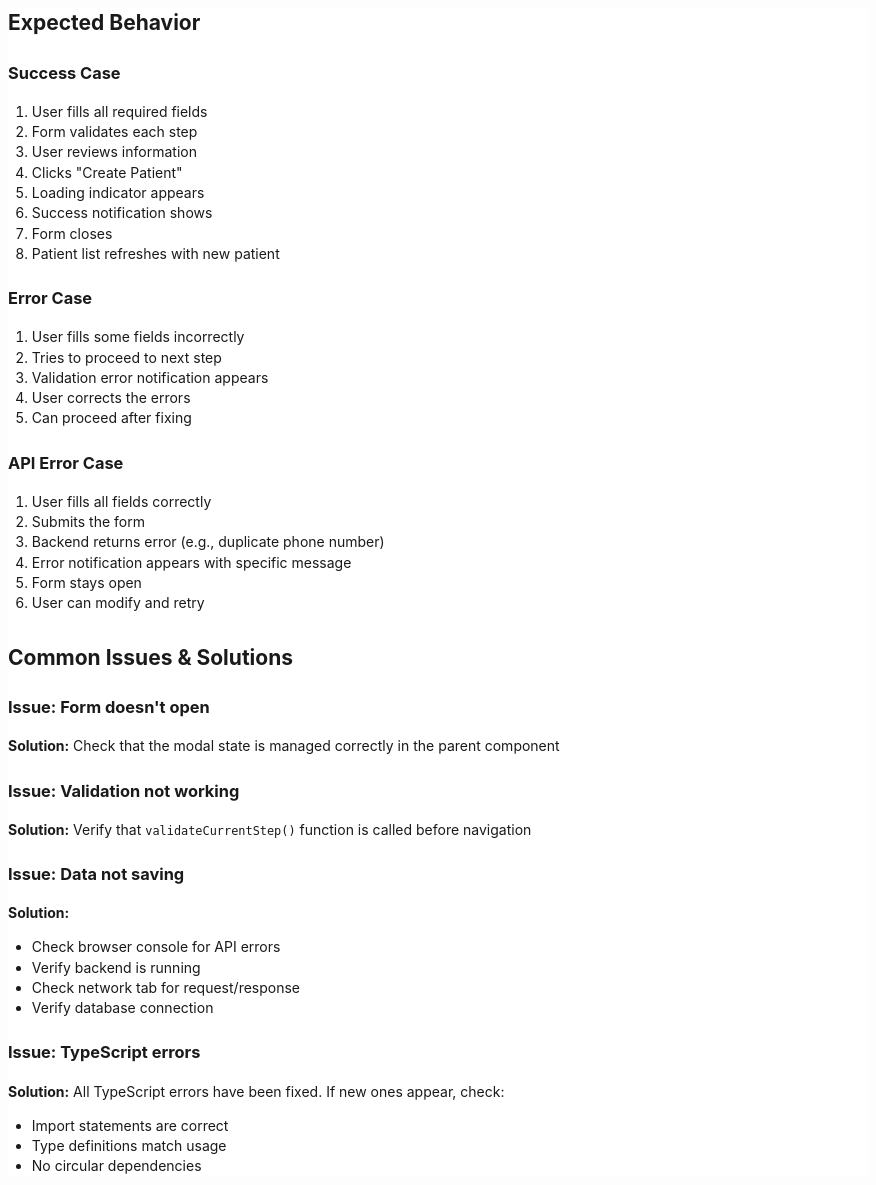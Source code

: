 ## Expected Behavior

### Success Case
1. User fills all required fields
2. Form validates each step
3. User reviews information
4. Clicks "Create Patient"
5. Loading indicator appears
6. Success notification shows
7. Form closes
8. Patient list refreshes with new patient

### Error Case
1. User fills some fields incorrectly
2. Tries to proceed to next step
3. Validation error notification appears
4. User corrects the errors
5. Can proceed after fixing

### API Error Case
1. User fills all fields correctly
2. Submits the form
3. Backend returns error (e.g., duplicate phone number)
4. Error notification appears with specific message
5. Form stays open
6. User can modify and retry

## Common Issues & Solutions

### Issue: Form doesn't open
**Solution:** Check that the modal state is managed correctly in the parent component

### Issue: Validation not working
**Solution:** Verify that `validateCurrentStep()` function is called before navigation

### Issue: Data not saving
**Solution:** 
- Check browser console for API errors
- Verify backend is running
- Check network tab for request/response
- Verify database connection

### Issue: TypeScript errors
**Solution:** All TypeScript errors have been fixed. If new ones appear, check:
- Import statements are correct
- Type definitions match usage
- No circular dependencies

